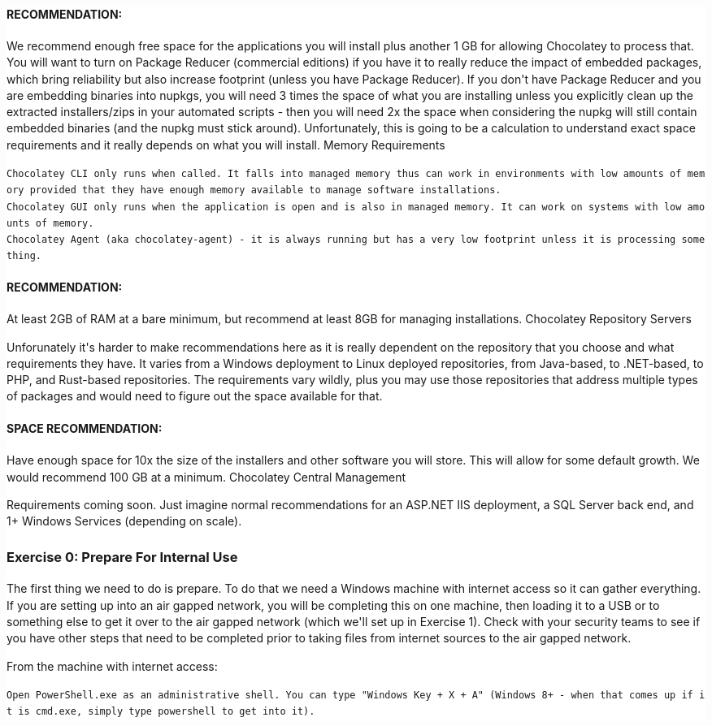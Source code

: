 #### RECOMMENDATION: 

We recommend enough free space for the applications you will install plus another 1 GB for allowing Chocolatey to process that. You will want to turn on Package Reducer (commercial editions) if you have it to really reduce the impact of embedded packages, which bring reliability but also increase footprint (unless you have Package Reducer). If you don't have Package Reducer and you are embedding binaries into nupkgs, you will need 3 times the space of what you are installing unless you explicitly clean up the extracted installers/zips in your automated scripts - then you will need 2x the space when considering the nupkg will still contain embedded binaries (and the nupkg must stick around). Unfortunately, this is going to be a calculation to understand exact space requirements and it really depends on what you will install.
Memory Requirements

    Chocolatey CLI only runs when called. It falls into managed memory thus can work in environments with low amounts of memory provided that they have enough memory available to manage software installations.
    Chocolatey GUI only runs when the application is open and is also in managed memory. It can work on systems with low amounts of memory.
    Chocolatey Agent (aka chocolatey-agent) - it is always running but has a very low footprint unless it is processing something.

#### RECOMMENDATION: 

At least 2GB of RAM at a bare minimum, but recommend at least 8GB for managing installations.
Chocolatey Repository Servers

Unforunately it's harder to make recommendations here as it is really dependent on the repository that you choose and what requirements they have. It varies from a Windows deployment to Linux deployed repositories, from Java-based, to .NET-based, to PHP, and Rust-based repositories. The requirements vary wildly, plus you may use those repositories that address multiple types of packages and would need to figure out the space available for that.

#### SPACE RECOMMENDATION: 

Have enough space for 10x the size of the installers and other software you will store. This will allow for some default growth. We would recommend 100 GB at a minimum.
Chocolatey Central Management

Requirements coming soon. Just imagine normal recommendations for an ASP.NET IIS deployment, a SQL Server back end, and 1+ Windows Services (depending on scale).


### Exercise 0: Prepare For Internal Use

The first thing we need to do is prepare. To do that we need a Windows machine with internet access so it can gather everything. If you are setting up into an air gapped network, you will be completing this on one machine, then loading it to a USB or to something else to get it over to the air gapped network (which we'll set up in Exercise 1). Check with your security teams to see if you have other steps that need to be completed prior to taking files from internet sources to the air gapped network.

From the machine with internet access:

    Open PowerShell.exe as an administrative shell. You can type "Windows Key + X + A" (Windows 8+ - when that comes up if it is cmd.exe, simply type powershell to get into it).
